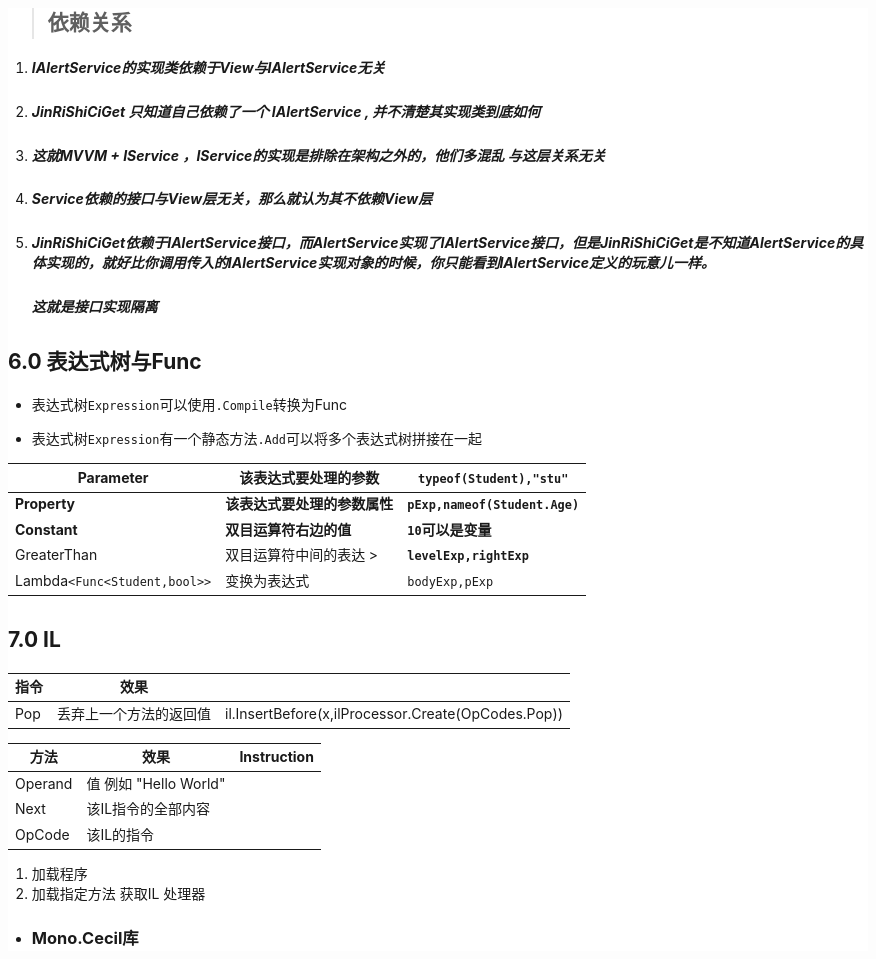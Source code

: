 > ## 依赖关系

1. ##### IAlertService的实现类依赖于View与IAlertService无关

2. ##### JinRiShiCiGet 只知道自己依赖了一个 IAlertService , 并不清楚其实现类到底如何

3. ##### 这就MVVM + IService ，IService的实现是排除在架构之外的，他们多混乱 与这层关系无关

4. ##### Service依赖的接口与View层无关，那么就认为其不依赖View层

5. ##### JinRiShiCiGet依赖于IAlertService接口，而AlertService实现了IAlertService接口，但是JinRiShiCiGet是不知道AlertService的具体实现的，就好比你调用传入的IAlertService实现对象的时候，你只能看到IAlertService定义的玩意儿一样。

   ##### 这就是接口实现隔离





## 6.0  表达式树与Func

- 表达式树`Expression`可以使用`.Compile`转换为Func

- 表达式树`Expression`有一个静态方法`.Add`可以将多个表达式树拼接在一起

| Parameter                    | 该表达式要处理的参数         | `typeof(Student),"stu"`        |
| ---------------------------- | ---------------------------- | ------------------------------ |
| **Property**                 | **该表达式要处理的参数属性** | **`pExp,nameof(Student.Age)`** |
| **Constant**                 | **双目运算符右边的值**       | **`10`可以是变量**             |
| GreaterThan                  | 双目运算符中间的表达 >       | **`levelExp,rightExp`**        |
| Lambda`<Func<Student,bool>>` | 变换为表达式                 | `bodyExp,pExp`                 |

 

## 7.0 IL

| 指令 | 效果                   |                                                    |
| ---- | ---------------------- | -------------------------------------------------- |
| Pop  | 丢弃上一个方法的返回值 | il.InsertBefore(x,ilProcessor.Create(OpCodes.Pop)) |



| 方法    | 效果                  | Instruction |
| ------- | --------------------- | ----------- |
| Operand | 值 例如 "Hello World" |             |
| Next    | 该IL指令的全部内容    |             |
| OpCode  | 该IL的指令            |             |



1. 加载程序
2. 加载指定方法 获取IL 处理器

- ### Mono.Cecil库
